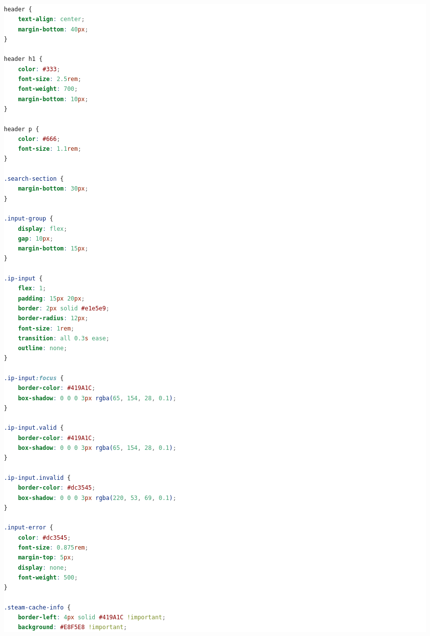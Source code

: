 ```css
header {
    text-align: center;
    margin-bottom: 40px;
}

header h1 {
    color: #333;
    font-size: 2.5rem;
    font-weight: 700;
    margin-bottom: 10px;
}

header p {
    color: #666;
    font-size: 1.1rem;
}

.search-section {
    margin-bottom: 30px;
}

.input-group {
    display: flex;
    gap: 10px;
    margin-bottom: 15px;
}

.ip-input {
    flex: 1;
    padding: 15px 20px;
    border: 2px solid #e1e5e9;
    border-radius: 12px;
    font-size: 1rem;
    transition: all 0.3s ease;
    outline: none;
}

.ip-input:focus {
    border-color: #419A1C;
    box-shadow: 0 0 0 3px rgba(65, 154, 28, 0.1);
}

.ip-input.valid {
    border-color: #419A1C;
    box-shadow: 0 0 0 3px rgba(65, 154, 28, 0.1);
}

.ip-input.invalid {
    border-color: #dc3545;
    box-shadow: 0 0 0 3px rgba(220, 53, 69, 0.1);
}

.input-error {
    color: #dc3545;
    font-size: 0.875rem;
    margin-top: 5px;
    display: none;
    font-weight: 500;
}

.steam-cache-info {
    border-left: 4px solid #419A1C !important;
    background: #E8F5E8 !important;
```